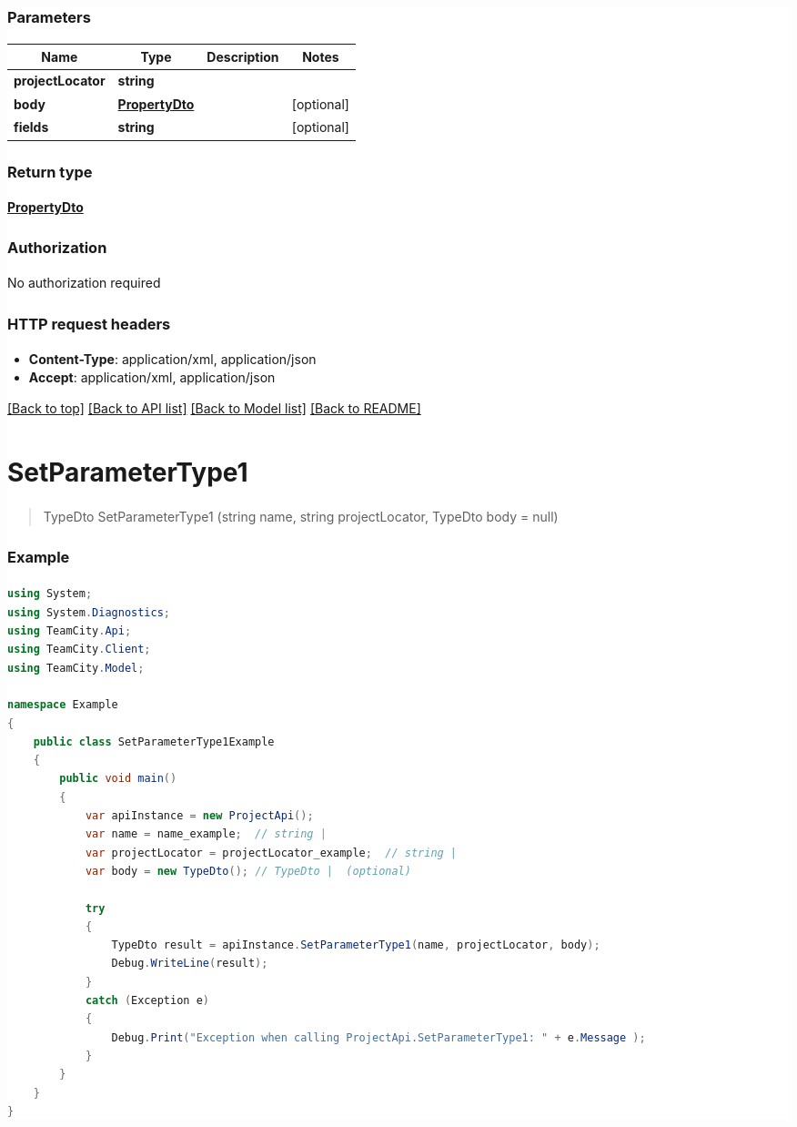 ### Parameters

Name | Type | Description  | Notes
------------- | ------------- | ------------- | -------------
 **projectLocator** | **string**|  | 
 **body** | [**PropertyDto**](PropertyDto.md)|  | [optional] 
 **fields** | **string**|  | [optional] 

### Return type

[**PropertyDto**](PropertyDto.md)

### Authorization

No authorization required

### HTTP request headers

 - **Content-Type**: application/xml, application/json
 - **Accept**: application/xml, application/json

[[Back to top]](#) [[Back to API list]](../README.md#documentation-for-api-endpoints) [[Back to Model list]](../README.md#documentation-for-models) [[Back to README]](../README.md)

<a name="setparametertype1"></a>
# **SetParameterType1**
> TypeDto SetParameterType1 (string name, string projectLocator, TypeDto body = null)



### Example
```csharp
using System;
using System.Diagnostics;
using TeamCity.Api;
using TeamCity.Client;
using TeamCity.Model;

namespace Example
{
    public class SetParameterType1Example
    {
        public void main()
        {
            var apiInstance = new ProjectApi();
            var name = name_example;  // string | 
            var projectLocator = projectLocator_example;  // string | 
            var body = new TypeDto(); // TypeDto |  (optional) 

            try
            {
                TypeDto result = apiInstance.SetParameterType1(name, projectLocator, body);
                Debug.WriteLine(result);
            }
            catch (Exception e)
            {
                Debug.Print("Exception when calling ProjectApi.SetParameterType1: " + e.Message );
            }
        }
    }
}
```
